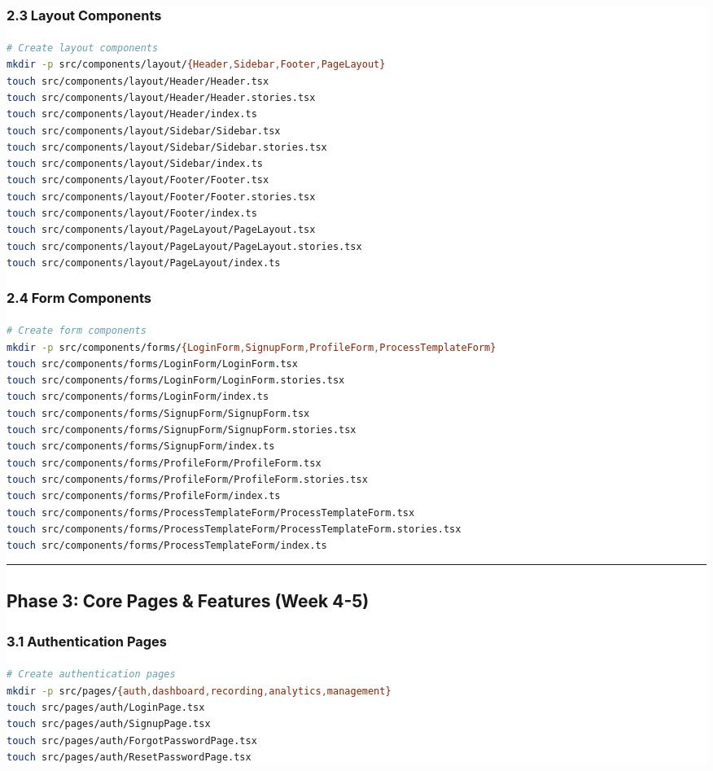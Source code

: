 ### 2.3 Layout Components

```bash
# Create layout components
mkdir -p src/components/layout/{Header,Sidebar,Footer,PageLayout}
touch src/components/layout/Header/Header.tsx
touch src/components/layout/Header/Header.stories.tsx
touch src/components/layout/Header/index.ts
touch src/components/layout/Sidebar/Sidebar.tsx
touch src/components/layout/Sidebar/Sidebar.stories.tsx
touch src/components/layout/Sidebar/index.ts
touch src/components/layout/Footer/Footer.tsx
touch src/components/layout/Footer/Footer.stories.tsx
touch src/components/layout/Footer/index.ts
touch src/components/layout/PageLayout/PageLayout.tsx
touch src/components/layout/PageLayout/PageLayout.stories.tsx
touch src/components/layout/PageLayout/index.ts
```

### 2.4 Form Components

```bash
# Create form components
mkdir -p src/components/forms/{LoginForm,SignupForm,ProfileForm,ProcessTemplateForm}
touch src/components/forms/LoginForm/LoginForm.tsx
touch src/components/forms/LoginForm/LoginForm.stories.tsx
touch src/components/forms/LoginForm/index.ts
touch src/components/forms/SignupForm/SignupForm.tsx
touch src/components/forms/SignupForm/SignupForm.stories.tsx
touch src/components/forms/SignupForm/index.ts
touch src/components/forms/ProfileForm/ProfileForm.tsx
touch src/components/forms/ProfileForm/ProfileForm.stories.tsx
touch src/components/forms/ProfileForm/index.ts
touch src/components/forms/ProcessTemplateForm/ProcessTemplateForm.tsx
touch src/components/forms/ProcessTemplateForm/ProcessTemplateForm.stories.tsx
touch src/components/forms/ProcessTemplateForm/index.ts
```

---

## Phase 3: Core Pages & Features (Week 4-5)

### 3.1 Authentication Pages

```bash
# Create authentication pages
mkdir -p src/pages/{auth,dashboard,recording,analytics,management}
touch src/pages/auth/LoginPage.tsx
touch src/pages/auth/SignupPage.tsx
touch src/pages/auth/ForgotPasswordPage.tsx
touch src/pages/auth/ResetPasswordPage.tsx
```
